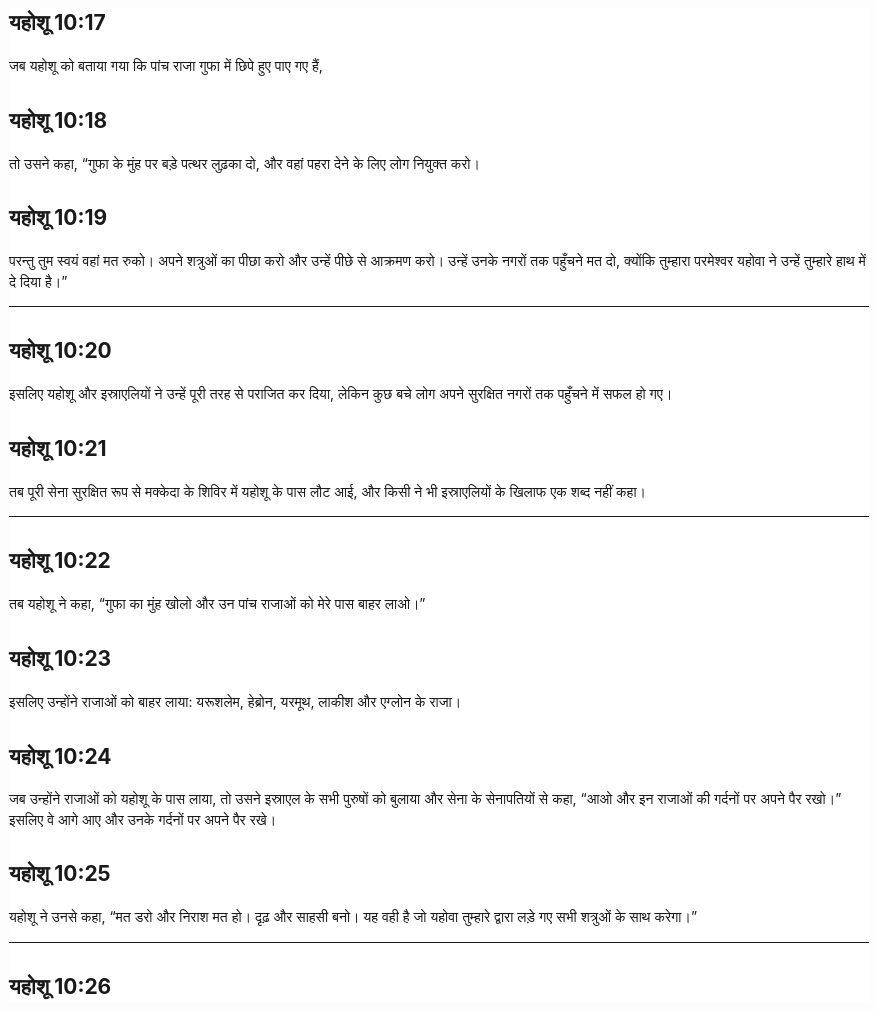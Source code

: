 ## यहोशू 10:17

जब यहोशू को बताया गया कि पांच राजा गुफा में छिपे हुए पाए गए हैं,

## यहोशू 10:18

तो उसने कहा, “गुफा के मुंह पर बड़े पत्थर लुढ़का दो, और वहां पहरा देने के लिए लोग नियुक्त करो।

## यहोशू 10:19

परन्तु तुम स्वयं वहां मत रुको। अपने शत्रुओं का पीछा करो और उन्हें पीछे से आक्रमण करो। उन्हें उनके नगरों तक पहुँचने मत दो, क्योंकि तुम्हारा परमेश्वर यहोवा ने उन्हें तुम्हारे हाथ में दे दिया है।”

---

## यहोशू 10:20

इसलिए यहोशू और इस्राएलियों ने उन्हें पूरी तरह से पराजित कर दिया, लेकिन कुछ बचे लोग अपने सुरक्षित नगरों तक पहुँचने में सफल हो गए।

## यहोशू 10:21

तब पूरी सेना सुरक्षित रूप से मक्केदा के शिविर में यहोशू के पास लौट आई, और किसी ने भी इस्राएलियों के खिलाफ एक शब्द नहीं कहा।

---

## यहोशू 10:22

तब यहोशू ने कहा, “गुफा का मुंह खोलो और उन पांच राजाओं को मेरे पास बाहर लाओ।”

## यहोशू 10:23

इसलिए उन्होंने राजाओं को बाहर लाया: यरूशलेम, हेब्रोन, यरमूथ, लाकीश और एग्लोन के राजा।

## यहोशू 10:24

जब उन्होंने राजाओं को यहोशू के पास लाया, तो उसने इस्राएल के सभी पुरुषों को बुलाया और सेना के सेनापतियों से कहा, “आओ और इन राजाओं की गर्दनों पर अपने पैर रखो।” इसलिए वे आगे आए और उनके गर्दनों पर अपने पैर रखे।

## यहोशू 10:25

यहोशू ने उनसे कहा, “मत डरो और निराश मत हो। दृढ़ और साहसी बनो। यह वही है जो यहोवा तुम्हारे द्वारा लड़े गए सभी शत्रुओं के साथ करेगा।”

---

## यहोशू 10:26
